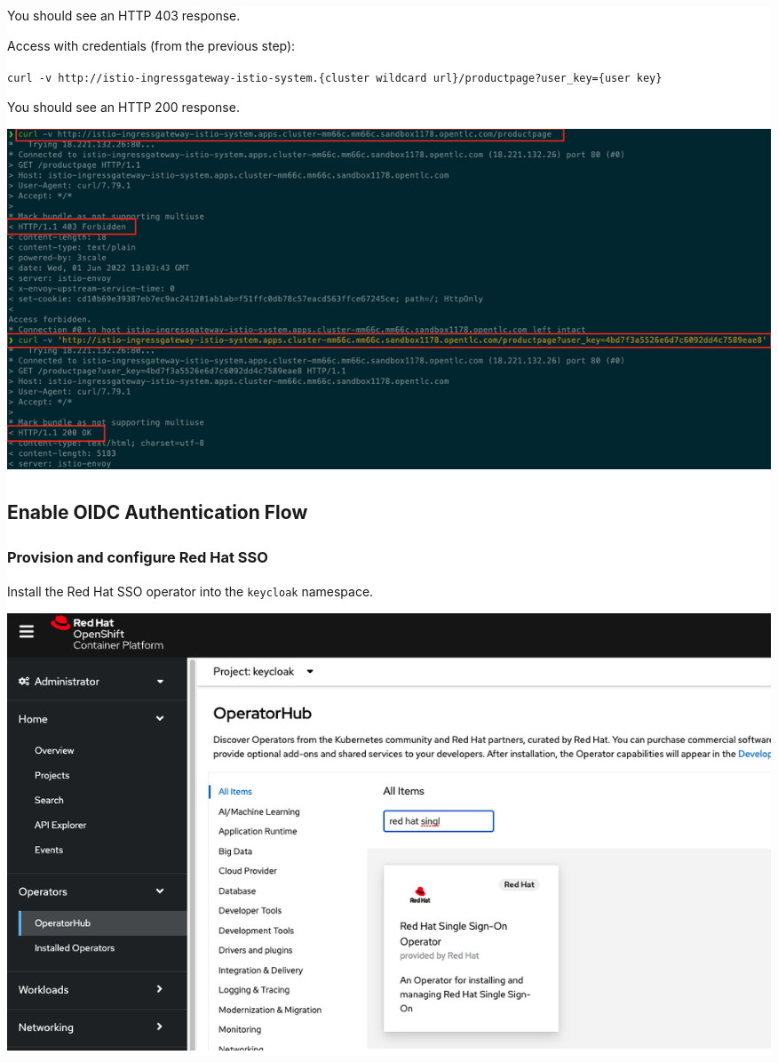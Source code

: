 You should see an HTTP 403 response.

Access with credentials (from the previous step):

```
curl -v http://istio-ingressgateway-istio-system.{cluster wildcard url}/productpage?user_key={user key}
```

You should see an HTTP 200 response.

![Test](support/images/policy-enforcement-test.png)

## Enable OIDC Authentication Flow

### Provision and configure Red Hat SSO

Install the Red Hat SSO operator into the `keycloak` namespace.

![RHSSO operator](support/images/rhsso-operator.png)
